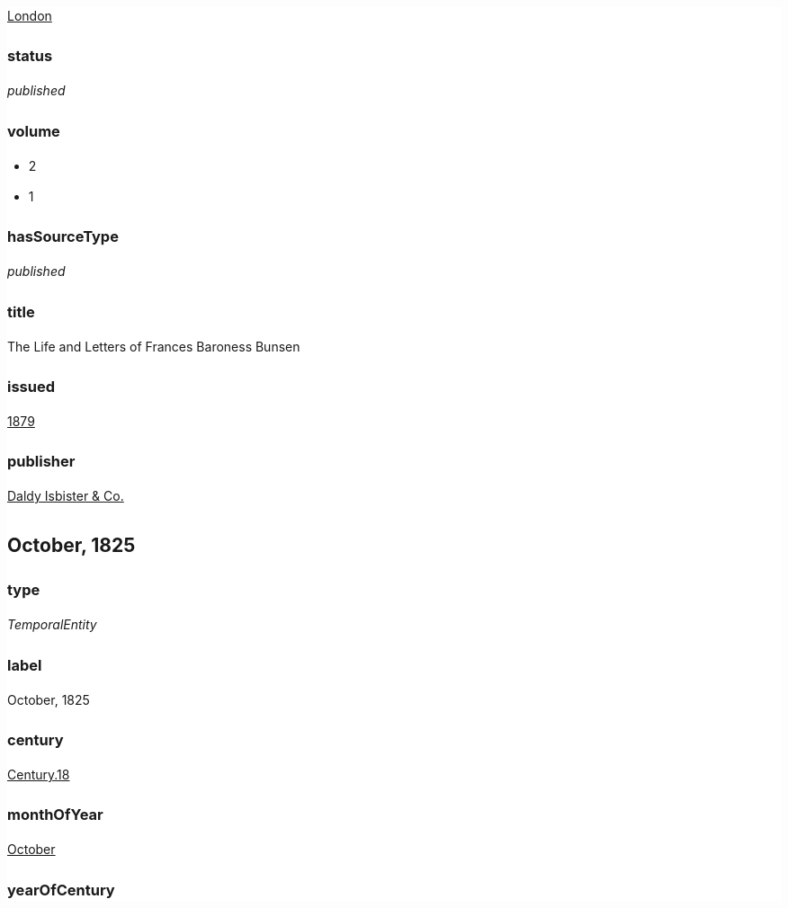 
[London](#London)

### status


*published*

### volume

 - 2

 - 1

### hasSourceType


*published*

### title


The Life and Letters of Frances Baroness Bunsen

### issued


[1879](#1879)

### publisher


[Daldy Isbister & Co.](#Daldy-Isbister-&-Co.)

## October, 1825

### type


*TemporalEntity*

### label


October, 1825

### century


[Century.18](#Century.18)

### monthOfYear


[October](#October)

### yearOfCentury
